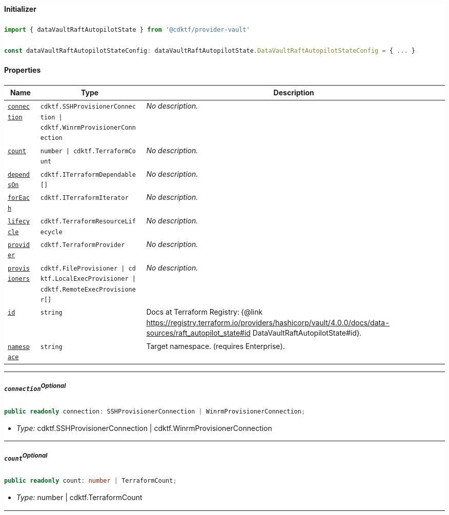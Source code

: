 #### Initializer <a name="Initializer" id="@cdktf/provider-vault.dataVaultRaftAutopilotState.DataVaultRaftAutopilotStateConfig.Initializer"></a>

```typescript
import { dataVaultRaftAutopilotState } from '@cdktf/provider-vault'

const dataVaultRaftAutopilotStateConfig: dataVaultRaftAutopilotState.DataVaultRaftAutopilotStateConfig = { ... }
```

#### Properties <a name="Properties" id="Properties"></a>

| **Name** | **Type** | **Description** |
| --- | --- | --- |
| <code><a href="#@cdktf/provider-vault.dataVaultRaftAutopilotState.DataVaultRaftAutopilotStateConfig.property.connection">connection</a></code> | <code>cdktf.SSHProvisionerConnection \| cdktf.WinrmProvisionerConnection</code> | *No description.* |
| <code><a href="#@cdktf/provider-vault.dataVaultRaftAutopilotState.DataVaultRaftAutopilotStateConfig.property.count">count</a></code> | <code>number \| cdktf.TerraformCount</code> | *No description.* |
| <code><a href="#@cdktf/provider-vault.dataVaultRaftAutopilotState.DataVaultRaftAutopilotStateConfig.property.dependsOn">dependsOn</a></code> | <code>cdktf.ITerraformDependable[]</code> | *No description.* |
| <code><a href="#@cdktf/provider-vault.dataVaultRaftAutopilotState.DataVaultRaftAutopilotStateConfig.property.forEach">forEach</a></code> | <code>cdktf.ITerraformIterator</code> | *No description.* |
| <code><a href="#@cdktf/provider-vault.dataVaultRaftAutopilotState.DataVaultRaftAutopilotStateConfig.property.lifecycle">lifecycle</a></code> | <code>cdktf.TerraformResourceLifecycle</code> | *No description.* |
| <code><a href="#@cdktf/provider-vault.dataVaultRaftAutopilotState.DataVaultRaftAutopilotStateConfig.property.provider">provider</a></code> | <code>cdktf.TerraformProvider</code> | *No description.* |
| <code><a href="#@cdktf/provider-vault.dataVaultRaftAutopilotState.DataVaultRaftAutopilotStateConfig.property.provisioners">provisioners</a></code> | <code>cdktf.FileProvisioner \| cdktf.LocalExecProvisioner \| cdktf.RemoteExecProvisioner[]</code> | *No description.* |
| <code><a href="#@cdktf/provider-vault.dataVaultRaftAutopilotState.DataVaultRaftAutopilotStateConfig.property.id">id</a></code> | <code>string</code> | Docs at Terraform Registry: {@link https://registry.terraform.io/providers/hashicorp/vault/4.0.0/docs/data-sources/raft_autopilot_state#id DataVaultRaftAutopilotState#id}. |
| <code><a href="#@cdktf/provider-vault.dataVaultRaftAutopilotState.DataVaultRaftAutopilotStateConfig.property.namespace">namespace</a></code> | <code>string</code> | Target namespace. (requires Enterprise). |

---

##### `connection`<sup>Optional</sup> <a name="connection" id="@cdktf/provider-vault.dataVaultRaftAutopilotState.DataVaultRaftAutopilotStateConfig.property.connection"></a>

```typescript
public readonly connection: SSHProvisionerConnection | WinrmProvisionerConnection;
```

- *Type:* cdktf.SSHProvisionerConnection | cdktf.WinrmProvisionerConnection

---

##### `count`<sup>Optional</sup> <a name="count" id="@cdktf/provider-vault.dataVaultRaftAutopilotState.DataVaultRaftAutopilotStateConfig.property.count"></a>

```typescript
public readonly count: number | TerraformCount;
```

- *Type:* number | cdktf.TerraformCount

---
